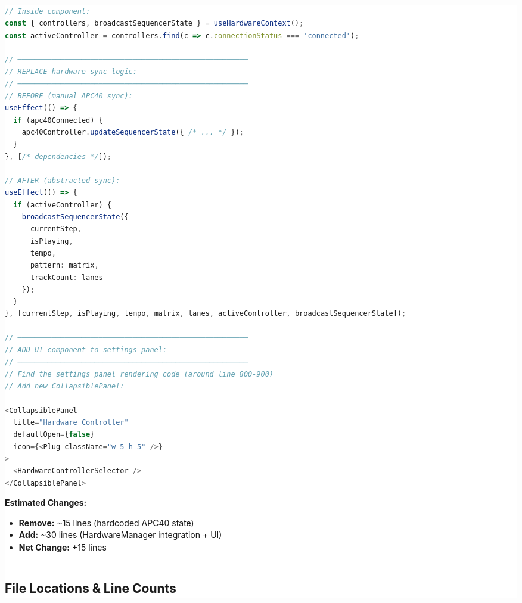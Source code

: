 ```typescript
// Inside component:
const { controllers, broadcastSequencerState } = useHardwareContext();
const activeController = controllers.find(c => c.connectionStatus === 'connected');

// ──────────────────────────────────────────────────────
// REPLACE hardware sync logic:
// ──────────────────────────────────────────────────────
// BEFORE (manual APC40 sync):
useEffect(() => {
  if (apc40Connected) {
    apc40Controller.updateSequencerState({ /* ... */ });
  }
}, [/* dependencies */]);

// AFTER (abstracted sync):
useEffect(() => {
  if (activeController) {
    broadcastSequencerState({
      currentStep,
      isPlaying,
      tempo,
      pattern: matrix,
      trackCount: lanes
    });
  }
}, [currentStep, isPlaying, tempo, matrix, lanes, activeController, broadcastSequencerState]);

// ──────────────────────────────────────────────────────
// ADD UI component to settings panel:
// ──────────────────────────────────────────────────────
// Find the settings panel rendering code (around line 800-900)
// Add new CollapsiblePanel:

<CollapsiblePanel
  title="Hardware Controller"
  defaultOpen={false}
  icon={<Plug className="w-5 h-5" />}
>
  <HardwareControllerSelector />
</CollapsiblePanel>
```

**Estimated Changes:**
- **Remove:** ~15 lines (hardcoded APC40 state)
- **Add:** ~30 lines (HardwareManager integration + UI)
- **Net Change:** +15 lines

---

## File Locations & Line Counts
